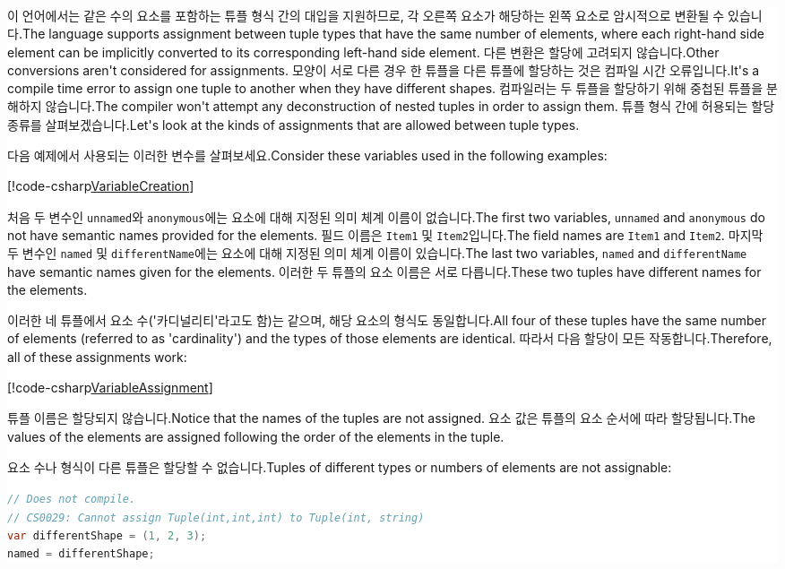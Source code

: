 <span data-ttu-id="6fe8f-202">이 언어에서는 같은 수의 요소를 포함하는 튜플 형식 간의 대입을 지원하므로, 각 오른쪽 요소가 해당하는 왼쪽 요소로 암시적으로 변환될 수 있습니다.</span><span class="sxs-lookup"><span data-stu-id="6fe8f-202">The language supports assignment between tuple types that have the same number of elements, where each right-hand side element can be implicitly converted to its corresponding left-hand side element.</span></span> <span data-ttu-id="6fe8f-203">다른 변환은 할당에 고려되지 않습니다.</span><span class="sxs-lookup"><span data-stu-id="6fe8f-203">Other conversions aren't considered for assignments.</span></span> <span data-ttu-id="6fe8f-204">모양이 서로 다른 경우 한 튜플을 다른 튜플에 할당하는 것은 컴파일 시간 오류입니다.</span><span class="sxs-lookup"><span data-stu-id="6fe8f-204">It's a compile time error to assign one tuple to another when they have different shapes.</span></span> <span data-ttu-id="6fe8f-205">컴파일러는 두 튜플을 할당하기 위해 중첩된 튜플을 분해하지 않습니다.</span><span class="sxs-lookup"><span data-stu-id="6fe8f-205">The compiler won't attempt any deconstruction of nested tuples in order to assign them.</span></span>
<span data-ttu-id="6fe8f-206">튜플 형식 간에 허용되는 할당 종류를 살펴보겠습니다.</span><span class="sxs-lookup"><span data-stu-id="6fe8f-206">Let's look at the kinds of assignments that are allowed between tuple types.</span></span>

<span data-ttu-id="6fe8f-207">다음 예제에서 사용되는 이러한 변수를 살펴보세요.</span><span class="sxs-lookup"><span data-stu-id="6fe8f-207">Consider these variables used in the following examples:</span></span>

[!code-csharp[VariableCreation](../../samples/snippets/csharp/tuples/program.cs#03_VariableCreation "Variable creation")]

<span data-ttu-id="6fe8f-208">처음 두 변수인 `unnamed`와 `anonymous`에는 요소에 대해 지정된 의미 체계 이름이 없습니다.</span><span class="sxs-lookup"><span data-stu-id="6fe8f-208">The first two variables, `unnamed` and `anonymous` do not have semantic names provided for the elements.</span></span> <span data-ttu-id="6fe8f-209">필드 이름은 `Item1` 및 `Item2`입니다.</span><span class="sxs-lookup"><span data-stu-id="6fe8f-209">The field names are `Item1` and `Item2`.</span></span>
<span data-ttu-id="6fe8f-210">마지막 두 변수인 `named` 및 `differentName`에는 요소에 대해 지정된 의미 체계 이름이 있습니다.</span><span class="sxs-lookup"><span data-stu-id="6fe8f-210">The last two variables, `named` and `differentName` have semantic names given for the elements.</span></span> <span data-ttu-id="6fe8f-211">이러한 두 튜플의 요소 이름은 서로 다릅니다.</span><span class="sxs-lookup"><span data-stu-id="6fe8f-211">These two tuples have different names for the elements.</span></span>

<span data-ttu-id="6fe8f-212">이러한 네 튜플에서 요소 수('카디널리티'라고도 함)는 같으며, 해당 요소의 형식도 동일합니다.</span><span class="sxs-lookup"><span data-stu-id="6fe8f-212">All four of these tuples have the same number of elements (referred to as 'cardinality') and the types of those elements are identical.</span></span> <span data-ttu-id="6fe8f-213">따라서 다음 할당이 모든 작동합니다.</span><span class="sxs-lookup"><span data-stu-id="6fe8f-213">Therefore, all of these assignments work:</span></span>

[!code-csharp[VariableAssignment](../../samples/snippets/csharp/tuples/program.cs#04_VariableAssignment "Variable assignment")]

<span data-ttu-id="6fe8f-214">튜플 이름은 할당되지 않습니다.</span><span class="sxs-lookup"><span data-stu-id="6fe8f-214">Notice that the names of the tuples are not assigned.</span></span> <span data-ttu-id="6fe8f-215">요소 값은 튜플의 요소 순서에 따라 할당됩니다.</span><span class="sxs-lookup"><span data-stu-id="6fe8f-215">The values of the elements are assigned following the order of the elements in the tuple.</span></span>

<span data-ttu-id="6fe8f-216">요소 수나 형식이 다른 튜플은 할당할 수 없습니다.</span><span class="sxs-lookup"><span data-stu-id="6fe8f-216">Tuples of different types or numbers of elements are not assignable:</span></span>

```csharp
// Does not compile.
// CS0029: Cannot assign Tuple(int,int,int) to Tuple(int, string)
var differentShape = (1, 2, 3);
named = differentShape;
```

